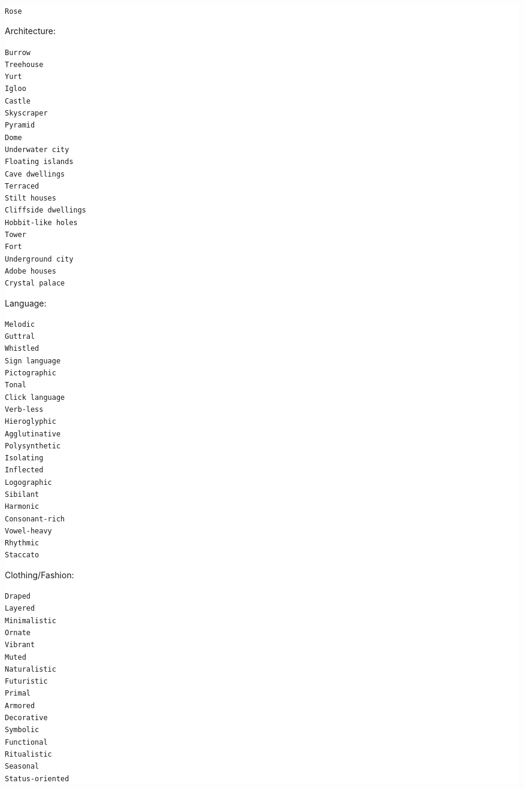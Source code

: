     Rose

Architecture:

    Burrow
    Treehouse
    Yurt
    Igloo
    Castle
    Skyscraper
    Pyramid
    Dome
    Underwater city
    Floating islands
    Cave dwellings
    Terraced
    Stilt houses
    Cliffside dwellings
    Hobbit-like holes
    Tower
    Fort
    Underground city
    Adobe houses
    Crystal palace

Language:

    Melodic
    Guttral
    Whistled
    Sign language
    Pictographic
    Tonal
    Click language
    Verb-less
    Hieroglyphic
    Agglutinative
    Polysynthetic
    Isolating
    Inflected
    Logographic
    Sibilant
    Harmonic
    Consonant-rich
    Vowel-heavy
    Rhythmic
    Staccato

Clothing/Fashion:

    Draped
    Layered
    Minimalistic
    Ornate
    Vibrant
    Muted
    Naturalistic
    Futuristic
    Primal
    Armored
    Decorative
    Symbolic
    Functional
    Ritualistic
    Seasonal
    Status-oriented